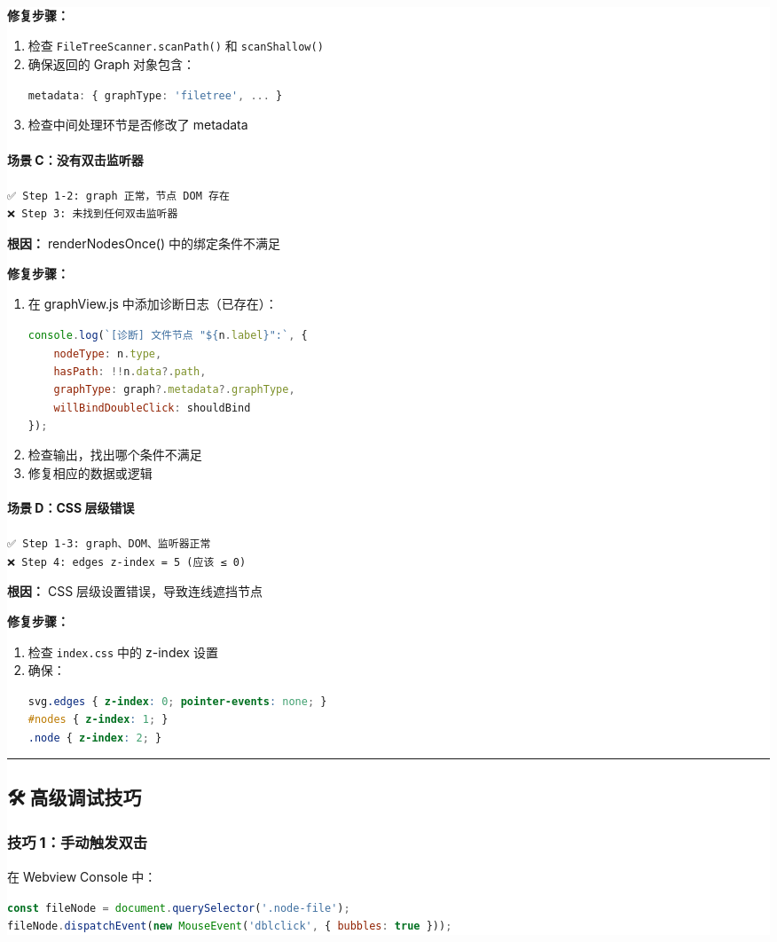 **修复步骤：**
1. 检查 `FileTreeScanner.scanPath()` 和 `scanShallow()`
2. 确保返回的 Graph 对象包含：
   ```typescript
   metadata: { graphType: 'filetree', ... }
   ```
3. 检查中间处理环节是否修改了 metadata

#### 场景 C：没有双击监听器
```
✅ Step 1-2: graph 正常，节点 DOM 存在
❌ Step 3: 未找到任何双击监听器
```
**根因：** renderNodesOnce() 中的绑定条件不满足

**修复步骤：**
1. 在 graphView.js 中添加诊断日志（已存在）：
   ```javascript
   console.log(`[诊断] 文件节点 "${n.label}":`, {
       nodeType: n.type,
       hasPath: !!n.data?.path,
       graphType: graph?.metadata?.graphType,
       willBindDoubleClick: shouldBind
   });
   ```
2. 检查输出，找出哪个条件不满足
3. 修复相应的数据或逻辑

#### 场景 D：CSS 层级错误
```
✅ Step 1-3: graph、DOM、监听器正常
❌ Step 4: edges z-index = 5 (应该 ≤ 0)
```
**根因：** CSS 层级设置错误，导致连线遮挡节点

**修复步骤：**
1. 检查 `index.css` 中的 z-index 设置
2. 确保：
   ```css
   svg.edges { z-index: 0; pointer-events: none; }
   #nodes { z-index: 1; }
   .node { z-index: 2; }
   ```

---

## 🛠️ 高级调试技巧

### 技巧 1：手动触发双击
在 Webview Console 中：
```javascript
const fileNode = document.querySelector('.node-file');
fileNode.dispatchEvent(new MouseEvent('dblclick', { bubbles: true }));
```
